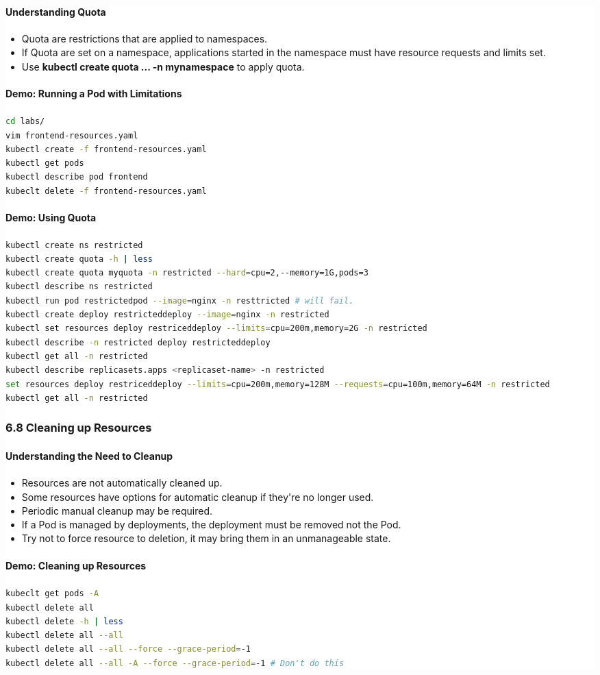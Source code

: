 #### Understanding Quota

- Quota are restrictions that are applied to namespaces.
- If Quota are set on a namespace, applications started in the namespace must have resource requests and limits set.
- Use **kubectl create quota ... -n mynamespace** to apply quota.

#### Demo: Running a Pod with Limitations

```bash
cd labs/
vim frontend-resources.yaml
kubectl create -f frontend-resources.yaml
kubectl get pods
kubectl describe pod frontend
kubeclt delete -f frontend-resources.yaml
```

#### Demo: Using Quota

```bash
kubectl create ns restricted
kubectl create quota -h | less
kubectl create quota myquota -n restricted --hard=cpu=2,--memory=1G,pods=3
kubectl describe ns restricted
kubectl run pod restrictedpod --image=nginx -n resttricted # will fail.
kubectl create deploy restricteddeploy --image=nginx -n restricted
kubectl set resources deploy restriceddeploy --limits=cpu=200m,memory=2G -n restricted
kubectl describe -n restricted deploy restricteddeploy
kubectl get all -n restricted
kubectl describe replicasets.apps <replicaset-name> -n restricted
set resources deploy restriceddeploy --limits=cpu=200m,memory=128M --requests=cpu=100m,memory=64M -n restricted 
kubectl get all -n restricted
```

### 6.8 Cleaning up Resources

#### Understanding the Need to Cleanup

- Resources are not automatically cleaned up.
- Some resources have options for automatic cleanup if they're no longer used.
- Periodic manual cleanup may be required.
- If a Pod is managed by deployments, the deployment must be removed not the Pod.
- Try not to force resource to deletion, it may bring them in an unmanageable state.

#### Demo: Cleaning up Resources

```bash
kubeclt get pods -A
kubectl delete all
kubectl delete -h | less
kubectl delete all --all
kubectl delete all --all --force --grace-period=-1
kubectl delete all --all -A --force --grace-period=-1 # Don't do this
```
